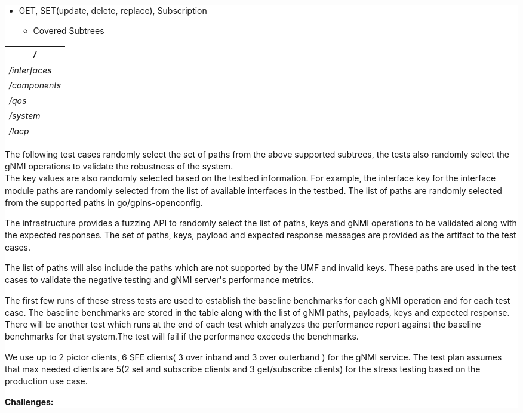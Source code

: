 -   GET, SET(update, delete, replace), Subscription

    -   Covered Subtrees

<table>
  <thead>
    <tr>
      <th><em>/</em></th>
    </tr>
  </thead>
  <tbody>
    <tr>
      <td><em>/interfaces</em></td>
    </tr>
    <tr>
      <td><em>/components</em></td>
    </tr>
    <tr>
      <td><em>/qos</em></td>
    </tr>
    <tr>
      <td><em>/system</em></td>
    </tr>
    <tr>
      <td><em>/lacp</em></td>
    </tr>
  </tbody>
</table>

The following test cases randomly select the set of paths from the above supported subtrees, the tests also randomly select the gNMI operations to validate the robustness of the system.\
The key values are also randomly selected based on the testbed information. For example, the interface key for the interface module paths are randomly selected from the list of available interfaces in the testbed. The list of paths are randomly selected from the supported paths in go/gpins-openconfig.

The infrastructure provides a fuzzing API to randomly select the list of paths, keys and gNMI operations to be validated along with the expected responses. The set of paths, keys, payload and expected response messages are provided as the artifact to the test cases.

The list of paths will also include the paths which are not supported by the UMF and invalid keys. These paths are used in the test cases to validate the negative testing and gNMI server's performance metrics.

The first few runs of these stress tests are used to establish the baseline benchmarks for each gNMI operation and for each test case. The baseline benchmarks are stored in the table along with the list of gNMI paths, payloads, keys and expected response. There will be another test which runs at the end of each test which analyzes the performance report against the baseline benchmarks for that system.The test will fail if the performance exceeds the benchmarks.

We use up to 2 pictor clients, 6 SFE clients( 3 over inband and 3 over outerband ) for the gNMI service. The test plan assumes that max needed clients are 5(2 set and subscribe clients and 3 get/subscribe clients) for the stress testing based on the production use case.

**Challenges:**
